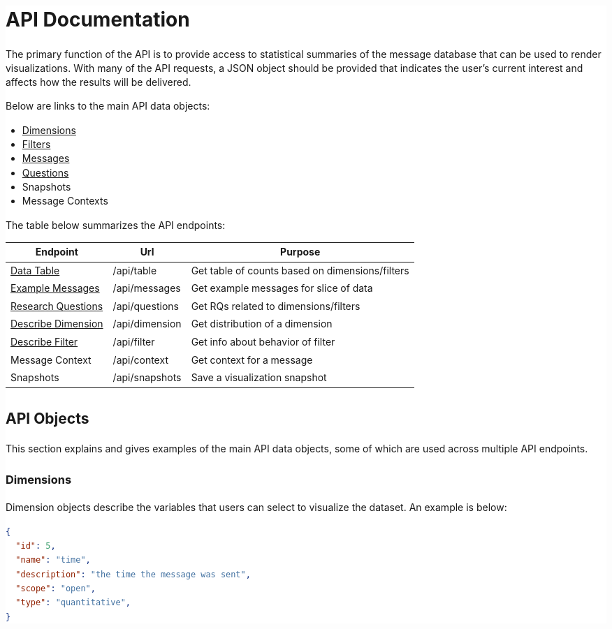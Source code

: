 API Documentation
=================

The primary function of the API is to provide access to statistical summaries
of the message database that can be used to render visualizations.
With many of the API requests, a JSON object should be provided that
indicates the user’s current interest and affects how the results will be delivered.

Below are links to the main API data objects:

- [Dimensions](#dimensions)
- [Filters](#filters)
- [Messages](#messages)
- [Questions](#questions)
- Snapshots
- Message Contexts

The table below summarizes the API endpoints:

| Endpoint                                  | Url             | Purpose                                         |
| ----------------------------------------- | --------------- | ----------------------------------------------- |
| [Data Table](#data-table)                 | /api/table      | Get table of counts based on dimensions/filters |
| [Example Messages](#example-messages)     | /api/messages   | Get example messages for slice of data          |
| [Research Questions](#research-questions) | /api/questions  | Get RQs related to dimensions/filters           |
| [Describe Dimension](#describe-dimension) | /api/dimension  | Get distribution of a dimension                 |
| [Describe Filter](#describe-filter)       | /api/filter     | Get info about behavior of filter               |
| Message Context                           | /api/context    | Get context for a message                       |
| Snapshots                                 | /api/snapshots  | Save a visualization snapshot                   |


API Objects
-----------

This section explains and gives examples of the main API data objects,
some of which are used across multiple API endpoints.


### Dimensions

Dimension objects describe the variables that users
can select to visualize the dataset. An example is below:

```json
{
  "id": 5,
  "name": "time",
  "description": "the time the message was sent",
  "scope": "open",
  "type": "quantitative",
}
```
